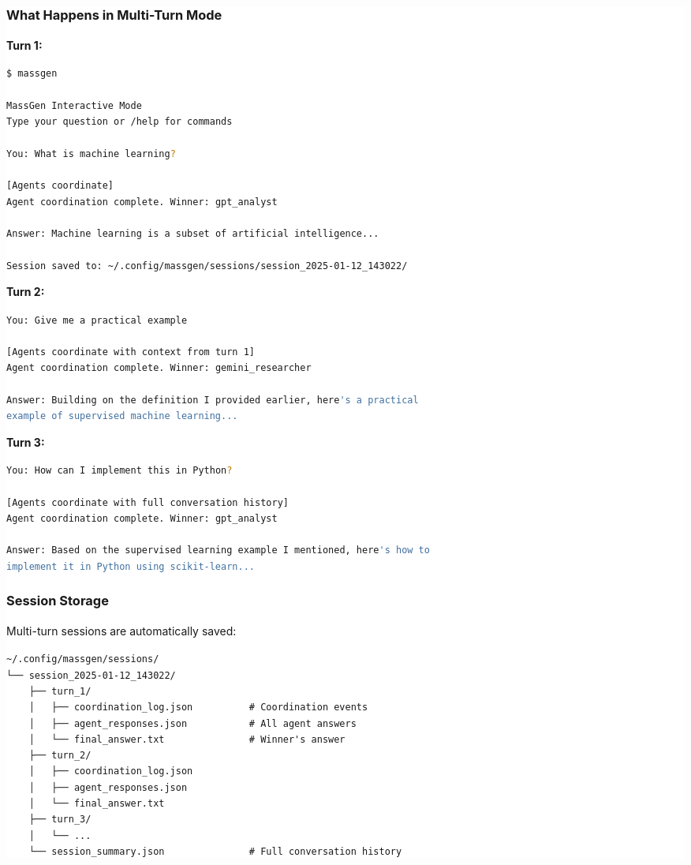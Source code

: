 ### What Happens in Multi-Turn Mode

**Turn 1:**
```bash
$ massgen

MassGen Interactive Mode
Type your question or /help for commands

You: What is machine learning?

[Agents coordinate]
Agent coordination complete. Winner: gpt_analyst

Answer: Machine learning is a subset of artificial intelligence...

Session saved to: ~/.config/massgen/sessions/session_2025-01-12_143022/
```

**Turn 2:**
```bash
You: Give me a practical example

[Agents coordinate with context from turn 1]
Agent coordination complete. Winner: gemini_researcher

Answer: Building on the definition I provided earlier, here's a practical
example of supervised machine learning...
```

**Turn 3:**
```bash
You: How can I implement this in Python?

[Agents coordinate with full conversation history]
Agent coordination complete. Winner: gpt_analyst

Answer: Based on the supervised learning example I mentioned, here's how to
implement it in Python using scikit-learn...
```

### Session Storage

Multi-turn sessions are automatically saved:

```
~/.config/massgen/sessions/
└── session_2025-01-12_143022/
    ├── turn_1/
    │   ├── coordination_log.json          # Coordination events
    │   ├── agent_responses.json           # All agent answers
    │   └── final_answer.txt               # Winner's answer
    ├── turn_2/
    │   ├── coordination_log.json
    │   ├── agent_responses.json
    │   └── final_answer.txt
    ├── turn_3/
    │   └── ...
    └── session_summary.json               # Full conversation history
```
